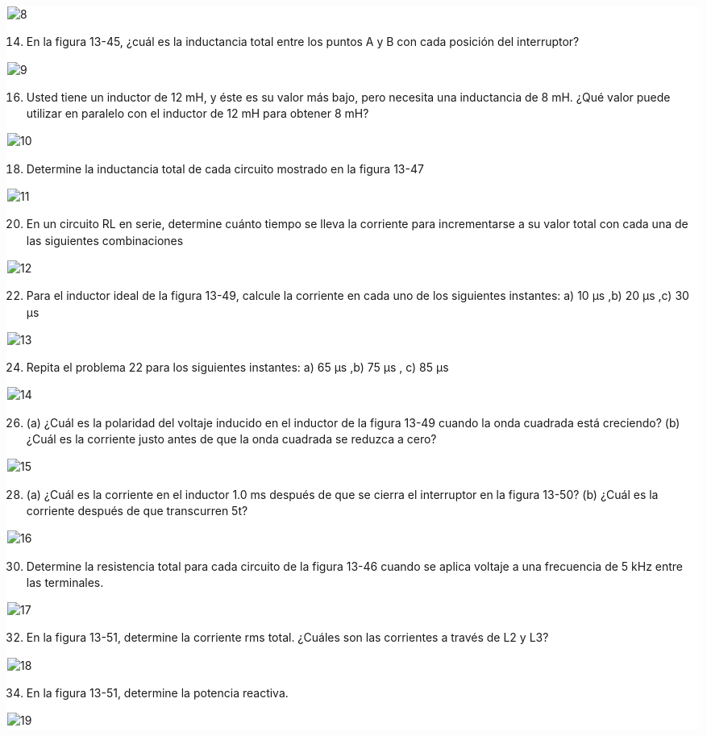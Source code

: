![8](https://user-images.githubusercontent.com/105754434/185154676-4b787821-291a-4e54-9522-055cfacc129b.png)

14. En la figura 13-45, ¿cuál es la inductancia total entre los puntos A y B con cada posición del interruptor?

![9](https://user-images.githubusercontent.com/105754434/185154774-c6eaa678-606b-4543-bb6f-051a910fa923.png)

16. Usted tiene un inductor de 12 mH, y éste es su valor más bajo, pero necesita una inductancia de 8 mH. ¿Qué valor puede utilizar en paralelo con el inductor de 12 mH para obtener 8 mH?

![10](https://user-images.githubusercontent.com/105754434/185154859-97f8566a-944e-42ff-80b1-c250e596816a.png)

18. Determine la inductancia total de cada circuito mostrado en la figura 13-47

![11](https://user-images.githubusercontent.com/105754434/185154973-0f283de1-8632-4782-8470-dcfbc9fc3f98.png)

20. En un circuito RL en serie, determine cuánto tiempo se lleva la corriente para incrementarse a su valor total con cada una de las siguientes combinaciones

![12](https://user-images.githubusercontent.com/105754434/185155056-c7b20694-1340-46ff-8d99-abb37583d769.png)

22. Para el inductor ideal de la figura 13-49, calcule la corriente en cada uno de los siguientes instantes: a) 10 μs ,b) 20 μs ,c) 30 μs

![13](https://user-images.githubusercontent.com/105754434/185155258-1f3d561d-8615-4b25-b437-d4ac99e02bfc.png)

24. Repita el problema 22 para los siguientes instantes: a) 65 μs ,b) 75 μs , c) 85 μs

![14](https://user-images.githubusercontent.com/105754434/185155425-581d662e-a091-43c5-ae8a-cdc0a4d9abfd.png)

26. (a) ¿Cuál es la polaridad del voltaje inducido en el inductor de la figura 13-49 cuando la onda cuadrada está creciendo? (b) ¿Cuál es la corriente justo antes de que la onda cuadrada se reduzca a cero?

![15](https://user-images.githubusercontent.com/105754434/185155580-d6b4069e-8772-4b1e-9eae-0ef8f66ef6df.png)

28. (a) ¿Cuál es la corriente en el inductor 1.0 ms después de que se cierra el interruptor en la figura 13-50? (b) ¿Cuál es la corriente después de que transcurren 5t?

![16](https://user-images.githubusercontent.com/105754434/185155955-a10305bb-ba21-4872-a3e2-bd0039025a96.png)

30. Determine la resistencia total para cada circuito de la figura 13-46 cuando se aplica voltaje a una frecuencia de 5 kHz entre las terminales.
 
![17](https://user-images.githubusercontent.com/105754434/185156015-84ca966e-e8e9-4db2-80af-c1cbe4eea93a.png)

32. En la figura 13-51, determine la corriente rms total. ¿Cuáles son las corrientes a través de L2 y L3?

 ![18](https://user-images.githubusercontent.com/105754434/185156074-1c514664-0467-47ba-9e31-3edca80add5e.png)

34. En la figura 13-51, determine la potencia reactiva.
 
 ![19](https://user-images.githubusercontent.com/105754434/185156212-419b053b-d679-483c-90d4-27190445efa7.png)
